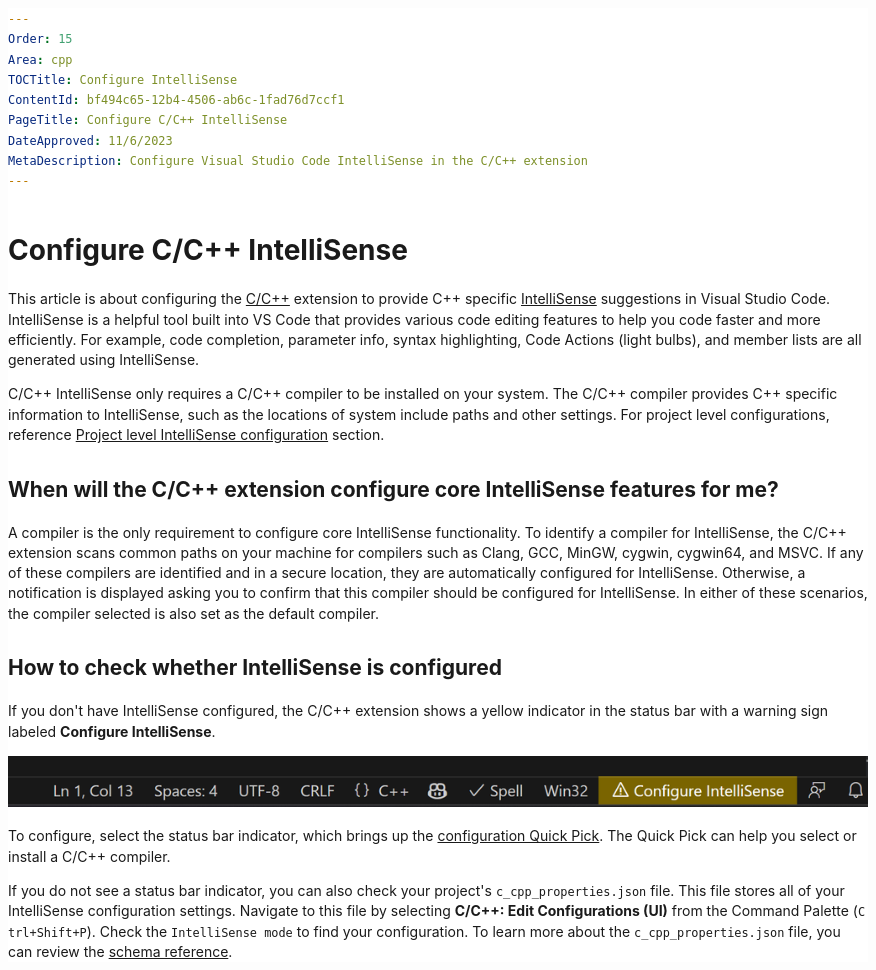 ```yaml
---
Order: 15
Area: cpp
TOCTitle: Configure IntelliSense
ContentId: bf494c65-12b4-4506-ab6c-1fad76d7ccf1
PageTitle: Configure C/C++ IntelliSense
DateApproved: 11/6/2023
MetaDescription: Configure Visual Studio Code IntelliSense in the C/C++ extension
---
```


# Configure C/C++ IntelliSense

This article is about configuring the [C/C++](https://marketplace.visualstudio.com/items?itemName=ms-vscode.cpptools) extension to provide C++ specific [IntelliSense](/docs/editor/intellisense.md) suggestions in Visual Studio Code. IntelliSense is a helpful tool built into VS Code that provides various code editing features to help you code faster and more efficiently. For example, code completion, parameter info, syntax highlighting, Code Actions (light bulbs), and member lists are all generated using IntelliSense.

C/C++ IntelliSense only requires a C/C++ compiler to be installed on your system. The C/C++ compiler provides C++ specific information to IntelliSense, such as the locations of system include paths and other settings. For project level configurations, reference [Project level IntelliSense configuration](#project-level-intellisense-configuration) section.

## When will the C/C++ extension configure core IntelliSense features for me?

A compiler is the only requirement to configure core IntelliSense functionality. To identify a compiler for IntelliSense, the C/C++ extension scans common paths on your machine for compilers such as Clang, GCC, MinGW, cygwin, cygwin64, and MSVC. If any of these compilers are identified and in a secure location, they are automatically configured for IntelliSense. Otherwise, a notification is displayed asking you to confirm that this compiler should be configured for IntelliSense. In either of these scenarios, the compiler selected is also set as the default compiler.

## How to check whether IntelliSense is configured

If you don't have IntelliSense configured, the C/C++ extension shows a yellow indicator in the status bar with a warning sign labeled **Configure IntelliSense**.

![Configure IntelliSense indicator in the status bar](images/intellisense/configure-intellisense-indicator.png)

To configure, select the status bar indicator, which brings up the [configuration Quick Pick](#option-1-select-a-configuration-option-through-the-configuration-quick-pick). The Quick Pick can help you select or install a C/C++ compiler.

If you do not see a status bar indicator, you can also check your project's `c_cpp_properties.json` file. This file stores all of your IntelliSense configuration settings. Navigate to this file by selecting **C/C++: Edit Configurations (UI)** from the Command Palette (`Ctrl+Shift+P`). Check the `IntelliSense mode` to find your configuration. To learn more about the `c_cpp_properties.json` file, you can review the [schema reference](/docs/cpp/c-cpp-properties-schema-reference.md).

